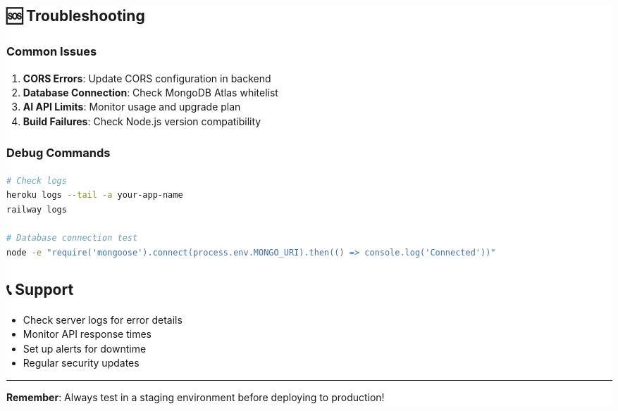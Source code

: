 ## 🆘 Troubleshooting

### Common Issues
1. **CORS Errors**: Update CORS configuration in backend
2. **Database Connection**: Check MongoDB Atlas whitelist
3. **AI API Limits**: Monitor usage and upgrade plan
4. **Build Failures**: Check Node.js version compatibility

### Debug Commands
```bash
# Check logs
heroku logs --tail -a your-app-name
railway logs

# Database connection test
node -e "require('mongoose').connect(process.env.MONGO_URI).then(() => console.log('Connected'))"
```

## 📞 Support

- Check server logs for error details
- Monitor API response times
- Set up alerts for downtime
- Regular security updates

---

**Remember**: Always test in a staging environment before deploying to production!